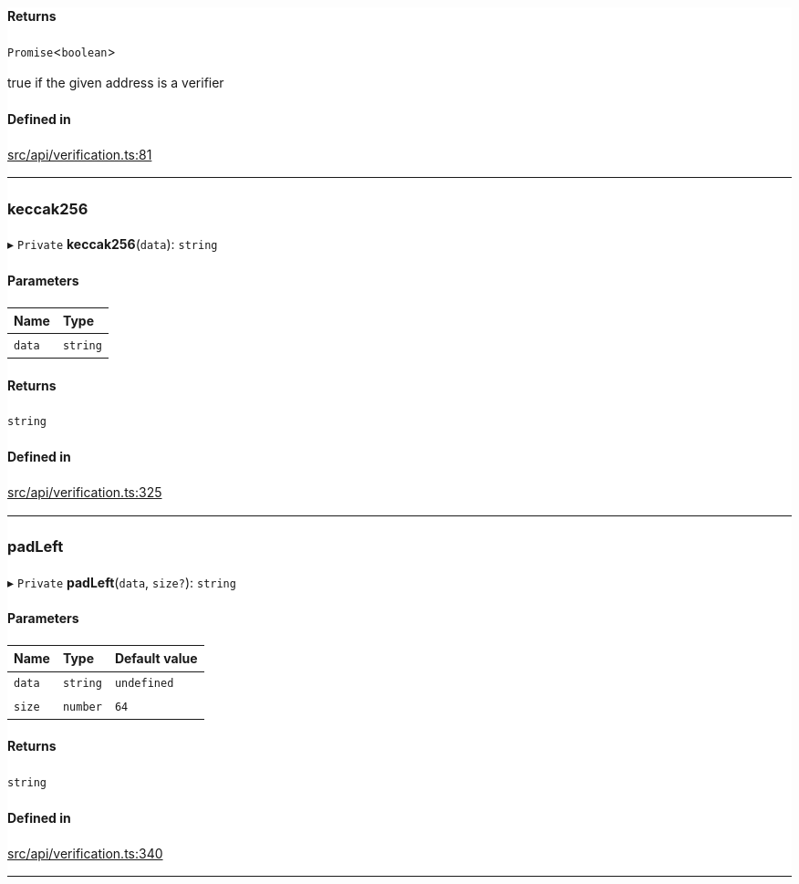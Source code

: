 #### Returns

`Promise`<`boolean`\>

true if the given address is a verifier

#### Defined in

[src/api/verification.ts:81](https://github.com/sublime-finance/sublime-sdk/blob/cbfce7e/src/api/verification.ts#L81)

___

### keccak256

▸ `Private` **keccak256**(`data`): `string`

#### Parameters

| Name | Type |
| :------ | :------ |
| `data` | `string` |

#### Returns

`string`

#### Defined in

[src/api/verification.ts:325](https://github.com/sublime-finance/sublime-sdk/blob/cbfce7e/src/api/verification.ts#L325)

___

### padLeft

▸ `Private` **padLeft**(`data`, `size?`): `string`

#### Parameters

| Name | Type | Default value |
| :------ | :------ | :------ |
| `data` | `string` | `undefined` |
| `size` | `number` | `64` |

#### Returns

`string`

#### Defined in

[src/api/verification.ts:340](https://github.com/sublime-finance/sublime-sdk/blob/cbfce7e/src/api/verification.ts#L340)

___
